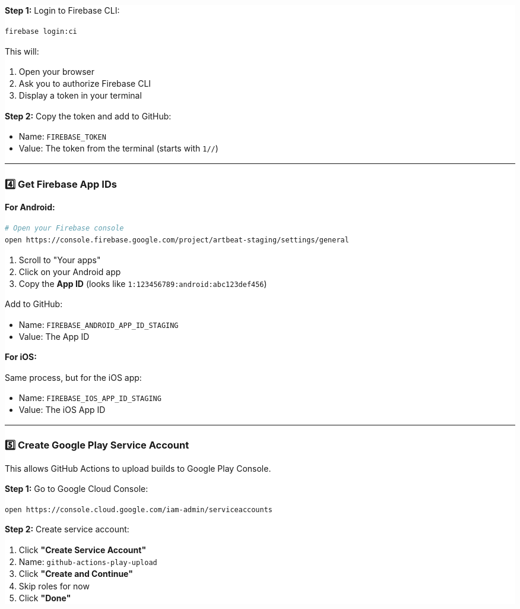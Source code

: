 **Step 1:** Login to Firebase CLI:

```bash
firebase login:ci
```

This will:

1. Open your browser
2. Ask you to authorize Firebase CLI
3. Display a token in your terminal

**Step 2:** Copy the token and add to GitHub:

- Name: `FIREBASE_TOKEN`
- Value: The token from the terminal (starts with `1//`)

---

### 4️⃣ Get Firebase App IDs

**For Android:**

```bash
# Open your Firebase console
open https://console.firebase.google.com/project/artbeat-staging/settings/general
```

1. Scroll to "Your apps"
2. Click on your Android app
3. Copy the **App ID** (looks like `1:123456789:android:abc123def456`)

Add to GitHub:

- Name: `FIREBASE_ANDROID_APP_ID_STAGING`
- Value: The App ID

**For iOS:**

Same process, but for the iOS app:

- Name: `FIREBASE_IOS_APP_ID_STAGING`
- Value: The iOS App ID

---

### 5️⃣ Create Google Play Service Account

This allows GitHub Actions to upload builds to Google Play Console.

**Step 1:** Go to Google Cloud Console:

```bash
open https://console.cloud.google.com/iam-admin/serviceaccounts
```

**Step 2:** Create service account:

1. Click **"Create Service Account"**
2. Name: `github-actions-play-upload`
3. Click **"Create and Continue"**
4. Skip roles for now
5. Click **"Done"**
